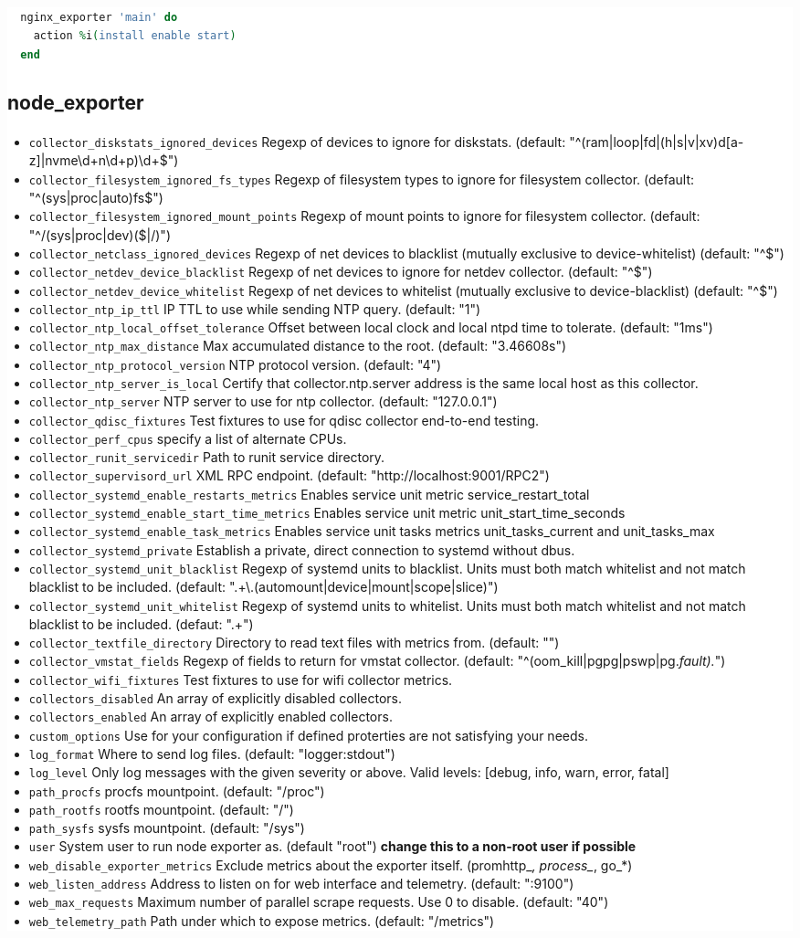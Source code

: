 ```ruby
  nginx_exporter 'main' do
    action %i(install enable start)
  end
```

## node_exporter

* `collector_diskstats_ignored_devices` Regexp of devices to ignore for diskstats. (default: "^(ram|loop|fd|(h|s|v|xv)d[a-z]|nvme\\d+n\\d+p)\\d+$")
* `collector_filesystem_ignored_fs_types` Regexp of filesystem types to ignore for filesystem collector. (default: "^(sys|proc|auto)fs$")
* `collector_filesystem_ignored_mount_points` Regexp of mount points to ignore for filesystem collector. (default: "^/(sys|proc|dev)($|/)")
* `collector_netclass_ignored_devices` Regexp of net devices to blacklist (mutually exclusive to device-whitelist) (default: "^$")
* `collector_netdev_device_blacklist` Regexp of net devices to ignore for netdev collector. (default: "^$")
* `collector_netdev_device_whitelist` Regexp of net devices to whitelist (mutually exclusive to device-blacklist) (default: "^$")
* `collector_ntp_ip_ttl` IP TTL to use while sending NTP query. (default: "1")
* `collector_ntp_local_offset_tolerance` Offset between local clock and local ntpd time to tolerate. (default: "1ms")
* `collector_ntp_max_distance` Max accumulated distance to the root. (default: "3.46608s")
* `collector_ntp_protocol_version` NTP protocol version. (default: "4")
* `collector_ntp_server_is_local` Certify that collector.ntp.server address is the same local host as this collector.
* `collector_ntp_server` NTP server to use for ntp collector. (default: "127.0.0.1")
* `collector_qdisc_fixtures` Test fixtures to use for qdisc collector end-to-end testing.
* `collector_perf_cpus` specify a list of alternate CPUs.
* `collector_runit_servicedir` Path to runit service directory.
* `collector_supervisord_url` XML RPC endpoint. (default: "http://localhost:9001/RPC2")
* `collector_systemd_enable_restarts_metrics` Enables service unit metric service\_restart\_total
* `collector_systemd_enable_start_time_metrics` Enables service unit metric unit\_start\_time\_seconds
* `collector_systemd_enable_task_metrics` Enables service unit tasks metrics unit\_tasks\_current and unit\_tasks\_max
* `collector_systemd_private` Establish a private, direct connection to systemd without dbus.
* `collector_systemd_unit_blacklist` Regexp of systemd units to blacklist. Units must both match whitelist and not match blacklist to be included. (default: ".+\\.(automount|device|mount|scope|slice)")
* `collector_systemd_unit_whitelist` Regexp of systemd units to whitelist. Units must both match whitelist and not match blacklist to be included. (defaut: ".+")
* `collector_textfile_directory` Directory to read text files with metrics from. (default: "")
* `collector_vmstat_fields` Regexp of fields to return for vmstat collector. (default: "^(oom\_kill|pgpg|pswp|pg.*fault).*")
* `collector_wifi_fixtures` Test fixtures to use for wifi collector metrics.
* `collectors_disabled` An array of explicitly disabled collectors.
* `collectors_enabled` An array of explicitly enabled collectors.
* `custom_options` Use for your configuration if defined proterties are not satisfying your needs.
* `log_format` Where to send log files. (default: "logger:stdout")
* `log_level` Only log messages with the given severity or above. Valid levels: [debug, info, warn, error, fatal]
* `path_procfs` procfs mountpoint. (default: "/proc")
* `path_rootfs` rootfs mountpoint. (default: "/")
* `path_sysfs` sysfs mountpoint. (default: "/sys")
* `user` System user to run node exporter as. (default "root") **change this to a non-root user if possible**
* `web_disable_exporter_metrics` Exclude metrics about the exporter itself. (promhttp_*, process_*, go_*)
* `web_listen_address` Address to listen on for web interface and telemetry. (default: ":9100")
* `web_max_requests` Maximum number of parallel scrape requests. Use 0 to disable. (default: "40")
* `web_telemetry_path` Path under which to expose metrics. (default: "/metrics")
